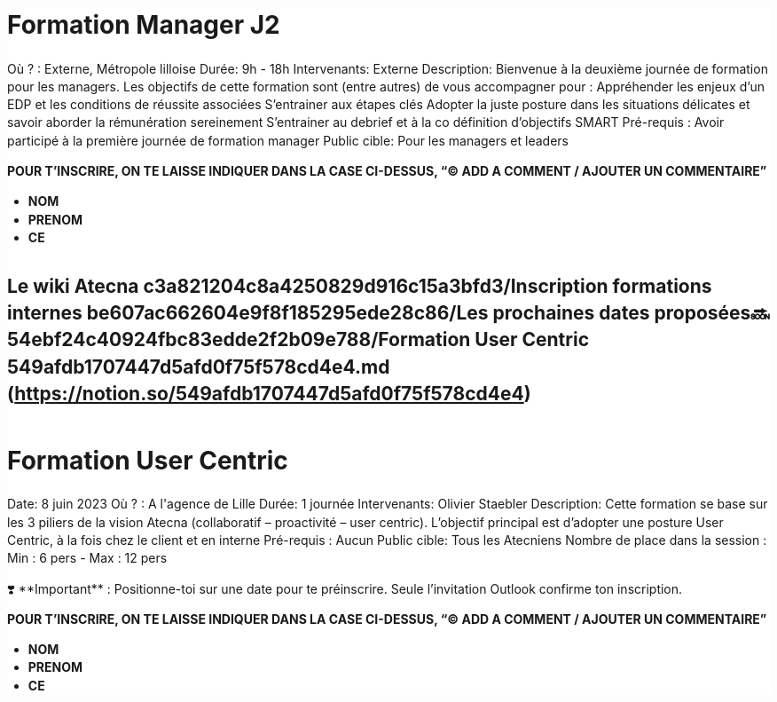 # Formation Manager J2

Où ? : Externe, Métropole lilloise
Durée: 9h - 18h
Intervenants: Externe
Description: Bienvenue à la deuxième journée de formation pour les managers. Les objectifs de cette formation sont (entre autres) de vous accompagner pour : Appréhender les enjeux d’un EDP et les conditions de réussite associées
S’entrainer aux étapes clés
Adopter la juste posture dans les situations délicates et savoir aborder la rémunération sereinement
S’entrainer au debrief et à la co définition d’objectifs SMART
Pré-requis : Avoir participé à la première journée de formation manager
Public cible: Pour les managers et leaders

**POUR T’INSCRIRE, ON TE LAISSE INDIQUER DANS LA CASE CI-DESSUS, “© ADD A COMMENT / AJOUTER UN COMMENTAIRE”**

- **NOM**
- **PRENOM**
- **CE**

## Le wiki Atecna c3a821204c8a4250829d916c15a3bfd3/Inscription formations internes be607ac662604e9f8f185295ede28c86/Les prochaines dates proposées🔜 54ebf24c40924fbc83edde2f2b09e788/Formation User Centric 549afdb1707447d5afd0f75f578cd4e4.md (https://notion.so/549afdb1707447d5afd0f75f578cd4e4)

# Formation User Centric

Date: 8 juin 2023
Où ? : A l'agence de Lille
Durée: 1 journée
Intervenants: Olivier Staebler
Description: Cette formation se base sur les 3 piliers de la vision Atecna (collaboratif – proactivité – user centric). L’objectif principal est d’adopter une posture User Centric, à la fois chez le client et en interne
Pré-requis : Aucun
Public cible: Tous les Atecniens
Nombre de place dans la session : Min : 6 pers - Max : 12 pers

<aside>
❣️ **Important** : Positionne-toi sur une date pour te préinscrire. Seule l’invitation Outlook confirme ton inscription.

</aside>

**POUR T’INSCRIRE, ON TE LAISSE INDIQUER DANS LA CASE CI-DESSUS, “© ADD A COMMENT / AJOUTER UN COMMENTAIRE”**

- **NOM**
- **PRENOM**
- **CE**
